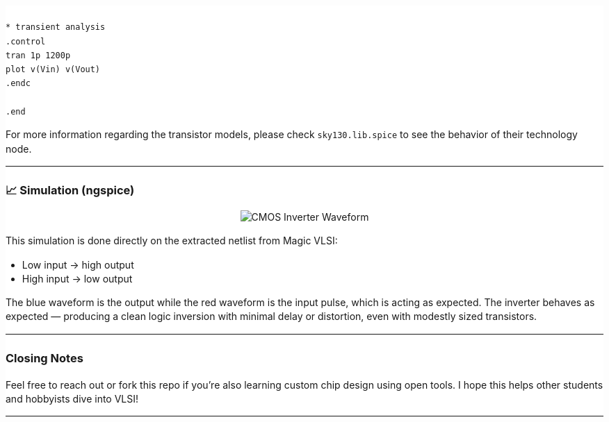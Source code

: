 ```spice

* transient analysis
.control
tran 1p 1200p
plot v(Vin) v(Vout)
.endc

.end
```

For more information regarding the transistor models, please check `sky130.lib.spice` to see the 
behavior of their technology node.

---

### 📈 Simulation (ngspice)

<div align="center">
  <img src="./inverter_waveform.png" alt="CMOS Inverter Waveform" width="600"/>
</div>

This simulation is done directly on the extracted netlist from Magic VLSI:
- Low input → high output
- High input → low output

The blue waveform is the output while the red waveform is the input pulse, which is acting as expected.
The inverter behaves as expected — producing a clean logic inversion with minimal delay or distortion, even with modestly sized transistors.

---

### Closing Notes

Feel free to reach out or fork this repo if you’re also learning custom chip design using open tools. I hope this helps other students and hobbyists dive into VLSI!

---

